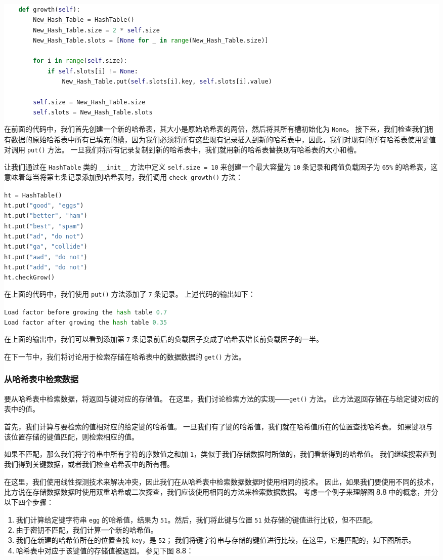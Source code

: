 ```python
    def growth(self):
        New_Hash_Table = HashTable()
        New_Hash_Table.size = 2 * self.size
        New_Hash_Table.slots = [None for _ in range(New_Hash_Table.size)]

        for i in range(self.size):
            if self.slots[i] != None:
                New_Hash_Table.put(self.slots[i].key, self.slots[i].value)

        self.size = New_Hash_Table.size
        self.slots = New_Hash_Table.slots
```

在前面的代码中，我们首先创建一个新的哈希表，其大小是原始哈希表的两倍，然后将其所有槽初始化为 ```None```。 接下来，我们检查我们拥有数据的原始哈希表中所有已填充的槽，因为我们必须将所有这些现有记录插入到新的哈希表中，因此，我们对现有的所有哈希表使用键值对调用 ```put()``` 方法。 一旦我们将所有记录复制到新的哈希表中，我们就用新的哈希表替换现有哈希表的大小和槽。

让我们通过在 ```HashTable``` 类的 ```__init__``` 方法中定义 ```self.size = 10``` 来创建一个最大容量为 ```10``` 条记录和阈值负载因子为 ```65%``` 的哈希表，这意味着每当将第七条记录添加到哈希表时，我们调用 ```check_growth()``` 方法：

```python
ht = HashTable()
ht.put("good", "eggs")
ht.put("better", "ham")
ht.put("best", "spam")
ht.put("ad", "do not")
ht.put("ga", "collide")
ht.put("awd", "do not")
ht.put("add", "do not")
ht.checkGrow()
```

在上面的代码中，我们使用 ```put()``` 方法添加了 ```7``` 条记录。 上述代码的输出如下：

```python
Load factor before growing the hash table 0.7
Load factor after growing the hash table 0.35
```

在上面的输出中，我们可以看到添加第 ```7``` 条记录前后的负载因子变成了哈希表增长前负载因子的一半。

在下一节中，我们将讨论用于检索存储在哈希表中的数据数据的 ```get()``` 方法。

### 从哈希表中检索数据

要从哈希表中检索数据，将返回与键对应的存储值。 在这里，我们讨论检索方法的实现——```get()``` 方法。 此方法返回存储在与给定键对应的表中的值。

首先，我们计算与要检索的值相对应的给定键的哈希值。 一旦我们有了键的哈希值，我们就在哈希值所在的位置查找哈希表。 如果键项与该位置存储的键值匹配，则检索相应的值。

如果不匹配，那么我们将字符串中所有字符的序数值之和加 ```1```，类似于我们存储数据时所做的，我们看新得到的哈希值。 我们继续搜索直到我们得到关键数据，或者我们检查哈希表中的所有槽。

在这里，我们使用线性探测技术来解决冲突，因此我们在从哈希表中检索数据数据时使用相同的技术。 因此，如果我们要使用不同的技术，比方说在存储数据数据时使用双重哈希或二次探查，我们应该使用相同的方法来检索数据数据。 考虑一个例子来理解图 8.8 中的概念，并分以下四个步骤：

1. 我们计算给定键字符串 ```egg``` 的哈希值，结果为 ```51```。然后，我们将此键与位置 ```51``` 处存储的键值进行比较，但不匹配。
2. 由于密钥不匹配，我们计算一个新的哈希值。
3. 我们在新建的哈希值所在的位置查找 ```key```，是 ```52```； 我们将键字符串与存储的键值进行比较，在这里，它是匹配的，如下图所示。
4. 哈希表中对应于该键值的存储值被返回。 参见下图 8.8：
